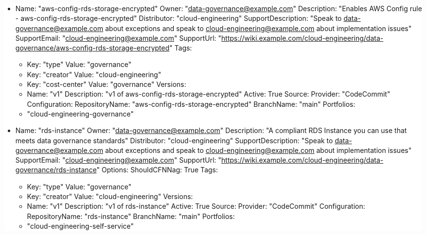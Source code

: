   - Name: "aws-config-rds-storage-encrypted"
    Owner: "data-governance@example.com"
    Description: "Enables AWS Config rule - aws-config-rds-storage-encrypted"
    Distributor: "cloud-engineering"
    SupportDescription: "Speak to data-governance@example.com about exceptions and speak to cloud-engineering@example.com about implementation issues"
    SupportEmail: "cloud-engineering@example.com"
    SupportUrl: "https://wiki.example.com/cloud-engineering/data-governance/aws-config-rds-storage-encrypted"
    Tags:
      - Key: "type"
        Value: "governance"
      - Key: "creator"
        Value: "cloud-engineering"
      - Key: "cost-center"
        Value: "governance"
    Versions:
      - Name: "v1"
        Description: "v1 of aws-config-rds-storage-encrypted"
        Active: True
        Source:
          Provider: "CodeCommit"
          Configuration:
            RepositoryName: "aws-config-rds-storage-encrypted"
            BranchName: "main"
    Portfolios:
      - "cloud-engineering-governance"

  - Name: "rds-instance"
    Owner: "data-governance@example.com"
    Description: "A compliant RDS Instance you can use that meets data governance standards"
    Distributor: "cloud-engineering"
    SupportDescription: "Speak to data-governance@example.com about exceptions and speak to cloud-engineering@example.com about implementation issues"
    SupportEmail: "cloud-engineering@example.com"
    SupportUrl: "https://wiki.example.com/cloud-engineering/data-governance/rds-instance"
    Options:
      ShouldCFNNag: True
    Tags:
      - Key: "type"
        Value: "governance"
      - Key: "creator"
        Value: "cloud-engineering"
    Versions:
      - Name: "v1"
        Description: "v1 of rds-instance"
        Active: True
        Source:
          Provider: "CodeCommit"
          Configuration:
            RepositoryName: "rds-instance"
            BranchName: "main"
    Portfolios:
      - "cloud-engineering-self-service"
